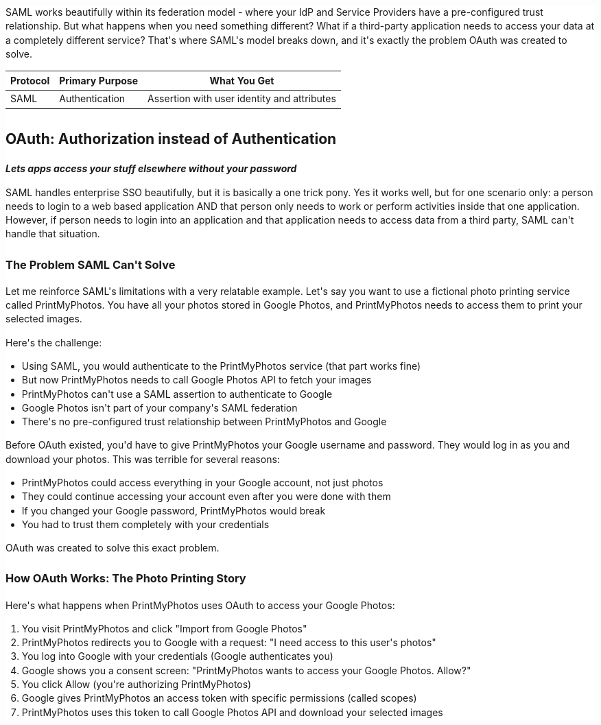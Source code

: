 SAML works beautifully within its federation model - where your IdP and Service Providers have a pre-configured trust relationship. But what happens when you need something different? What if a third-party application needs to access your data at a completely different service? That's where SAML's model breaks down, and it's exactly the problem OAuth was created to solve.

Protocol | Primary Purpose | What You Get
---------|---------- | -------
 SAML | Authentication | Assertion with user identity and attributes

## OAuth: Authorization instead of Authentication

_**Lets apps access your stuff elsewhere without your password**_

SAML handles enterprise SSO beautifully, but it is basically a one trick pony. Yes it works well, but for one scenario only: a person needs to login to a web based application AND that person only needs to work or perform activities inside that one application. However, if person needs to login into an application and that application needs to access data from a third party, SAML can't handle that situation.

### The Problem SAML Can't Solve

Let me reinforce SAML's limitations with a very relatable example. Let's say you want to use a fictional photo printing service called PrintMyPhotos. You have all your photos stored in Google Photos, and PrintMyPhotos needs to access them to print your selected images.

Here's the challenge:

- Using SAML, you would authenticate to the PrintMyPhotos service (that part works fine)
- But now PrintMyPhotos needs to call Google Photos API to fetch your images
- PrintMyPhotos can't use a SAML assertion to authenticate to Google
- Google Photos isn't part of your company's SAML federation
- There's no pre-configured trust relationship between PrintMyPhotos and Google

Before OAuth existed, you'd have to give PrintMyPhotos your Google username and password. They would log in as you and download your photos. This was terrible for several reasons:

- PrintMyPhotos could access everything in your Google account, not just photos
- They could continue accessing your account even after you were done with them
- If you changed your Google password, PrintMyPhotos would break
- You had to trust them completely with your credentials

OAuth was created to solve this exact problem.

### How OAuth Works: The Photo Printing Story

Here's what happens when PrintMyPhotos uses OAuth to access your Google Photos:

1. You visit PrintMyPhotos and click "Import from Google Photos"
2. PrintMyPhotos redirects you to Google with a request: "I need access to this user's photos"
3. You log into Google with your credentials (Google authenticates you)
4. Google shows you a consent screen: "PrintMyPhotos wants to access your Google Photos. Allow?"
5. You click Allow (you're authorizing PrintMyPhotos)
6. Google gives PrintMyPhotos an access token with specific permissions (called scopes)
7. PrintMyPhotos uses this token to call Google Photos API and download your selected images
